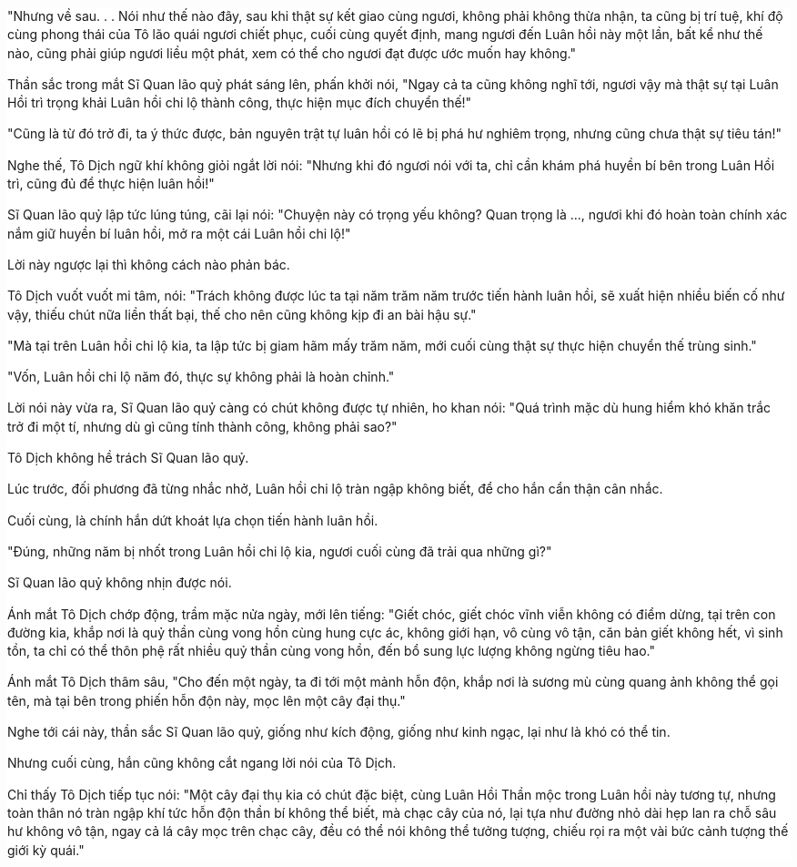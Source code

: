 "Nhưng về sau. . . Nói như thế nào đây, sau khi thật sự kết giao cùng ngươi, không phải không thừa nhận, ta cũng bị trí tuệ, khí độ cùng phong thái của Tô lão quái ngươi chiết phục, cuối cùng quyết định, mang ngươi đến Luân hồi này một lần, bất kể như thế nào, cũng phải giúp ngươi liều một phát, xem có thể cho ngươi đạt được ước muốn hay không."

Thần sắc trong mắt Sĩ Quan lão quỷ phát sáng lên, phấn khởi nói, "Ngay cả ta cũng không nghĩ tới, ngươi vậy mà thật sự tại Luân Hồi trì trọng khải Luân hồi chi lộ thành công, thực hiện mục đích chuyển thế!"

"Cũng là từ đó trở đi, ta ý thức được, bản nguyên trật tự luân hồi có lẽ bị phá hư nghiêm trọng, nhưng cũng chưa thật sự tiêu tán!"

Nghe thế, Tô Dịch ngữ khí không giỏi ngắt lời nói: "Nhưng khi đó ngươi nói với ta, chỉ cần khám phá huyền bí bên trong Luân Hồi trì, cũng đủ để thực hiện luân hồi!"

Sĩ Quan lão quỷ lập tức lúng túng, cãi lại nói: "Chuyện này có trọng yếu không? Quan trọng là ..., ngươi khi đó hoàn toàn chính xác nắm giữ huyền bí luân hồi, mở ra một cái Luân hồi chi lộ!"

Lời này ngược lại thì không cách nào phản bác.

Tô Dịch vuốt vuốt mi tâm, nói: "Trách không được lúc ta tại năm trăm năm trước tiến hành luân hồi, sẽ xuất hiện nhiều biến cố như vậy, thiếu chút nữa liền thất bại, thế cho nên cũng không kịp đi an bài hậu sự."

"Mà tại trên Luân hồi chi lộ kia, ta lập tức bị giam hãm mấy trăm năm, mới cuối cùng thật sự thực hiện chuyển thế trùng sinh."

"Vốn, Luân hồi chi lộ năm đó, thực sự không phải là hoàn chỉnh."

Lời nói này vừa ra, Sĩ Quan lão quỷ càng có chút không được tự nhiên, ho khan nói: "Quá trình mặc dù hung hiểm khó khăn trắc trở đi một tí, nhưng dù gì cũng tính thành công, không phải sao?"

Tô Dịch không hề trách Sĩ Quan lão quỷ.

Lúc trước, đối phương đã từng nhắc nhở, Luân hồi chi lộ tràn ngập không biết, để cho hắn cẩn thận cân nhắc.

Cuối cùng, là chính hắn dứt khoát lựa chọn tiến hành luân hồi.

"Đúng, những năm bị nhốt trong Luân hồi chi lộ kia, ngươi cuối cùng đã trải qua những gì?"

Sĩ Quan lão quỷ không nhịn được nói.

Ánh mắt Tô Dịch chớp động, trầm mặc nửa ngày, mới lên tiếng: "Giết chóc, giết chóc vĩnh viễn không có điểm dừng, tại trên con đường kia, khắp nơi là quỷ thần cùng vong hồn cùng hung cực ác, không giới hạn, vô cùng vô tận, căn bản giết không hết, vì sinh tồn, ta chỉ có thể thôn phệ rất nhiều quỷ thần cùng vong hồn, đến bổ sung lực lượng không ngừng tiêu hao."

Ánh mắt Tô Dịch thâm sâu, "Cho đến một ngày, ta đi tới một mảnh hỗn độn, khắp nơi là sương mù cùng quang ảnh không thể gọi tên, mà tại bên trong phiến hỗn độn này, mọc lên một cây đại thụ."

Nghe tới cái này, thần sắc Sĩ Quan lão quỷ, giống như kích động, giống như kinh ngạc, lại như là khó có thể tin.

Nhưng cuối cùng, hắn cũng không cắt ngang lời nói của Tô Dịch.

Chỉ thấy Tô Dịch tiếp tục nói: "Một cây đại thụ kia có chút đặc biệt, cùng Luân Hồi Thần mộc trong Luân hồi này tương tự, nhưng toàn thân nó tràn ngập khí tức hỗn độn thần bí không thể biết, mà chạc cây của nó, lại tựa như đường nhỏ dài hẹp lan ra chỗ sâu hư không vô tận, ngay cả lá cây mọc trên chạc cây, đều có thể nói không thể tưởng tượng, chiếu rọi ra một vài bức cảnh tượng thế giới kỳ quái."
